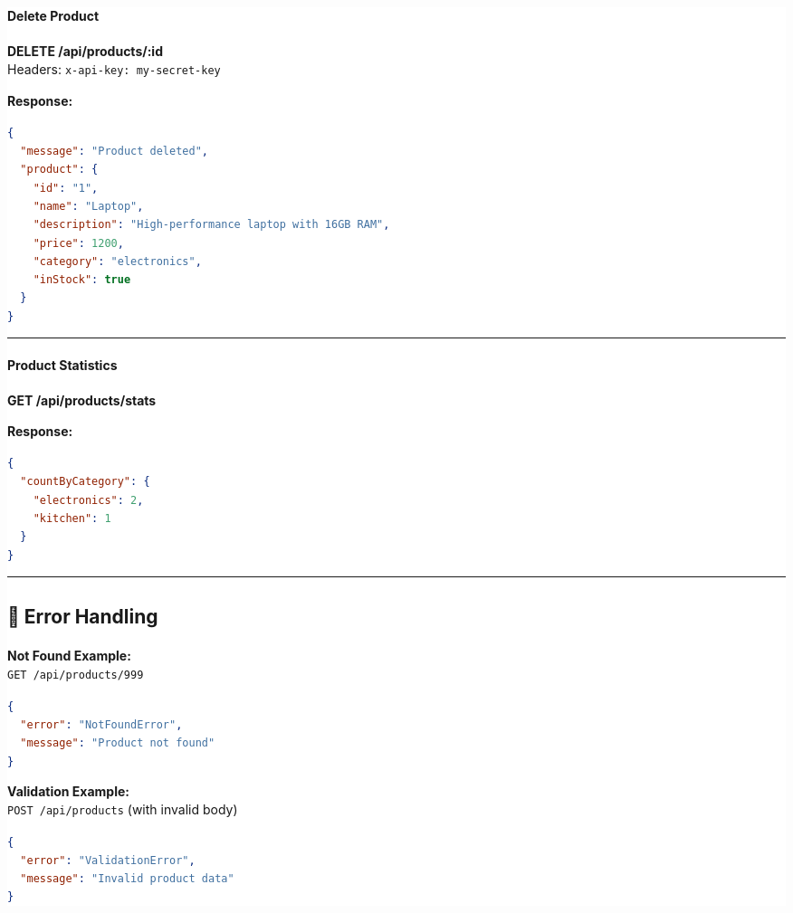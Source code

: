 #### Delete Product

**DELETE /api/products/:id**  
Headers: `x-api-key: my-secret-key`

**Response:**
```json
{
  "message": "Product deleted",
  "product": {
    "id": "1",
    "name": "Laptop",
    "description": "High-performance laptop with 16GB RAM",
    "price": 1200,
    "category": "electronics",
    "inStock": true
  }
}
```

---

#### Product Statistics

**GET /api/products/stats**

**Response:**
```json
{
  "countByCategory": {
    "electronics": 2,
    "kitchen": 1
  }
}
```

---

## 🧪 Error Handling

**Not Found Example:**  
`GET /api/products/999`
```json
{
  "error": "NotFoundError",
  "message": "Product not found"
}
```

**Validation Example:**  
`POST /api/products` (with invalid body)
```json
{
  "error": "ValidationError",
  "message": "Invalid product data"
}
```
